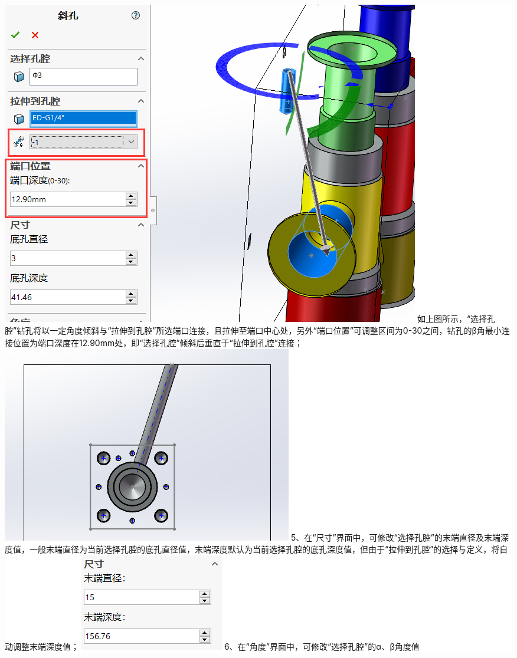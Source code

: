 ![图片](/images/28559604.png)
如上图所示，“选择孔腔”钻孔将以一定角度倾斜与“拉伸到孔腔”所选端口连接，且拉伸至端口中心处，另外“端口位置”可调整区间为0-30之间，钻孔的β角最小连接位置为端口深度在12.90mm处，即“选择孔腔”倾斜后垂直于“拉伸到孔腔”连接；
![图片](/images/24984876.png)
5、在“尺寸”界面中，可修改“选择孔腔”的末端直径及末端深度值，一般末端直径为当前选择孔腔的底孔直径值，末端深度默认为当前选择孔腔的底孔深度值，但由于“拉伸到孔腔”的选择与定义，将自动调整末端深度值；
![图片](/images/24984888.png)
6、在“角度”界面中，可修改“选择孔腔”的α、β角度值